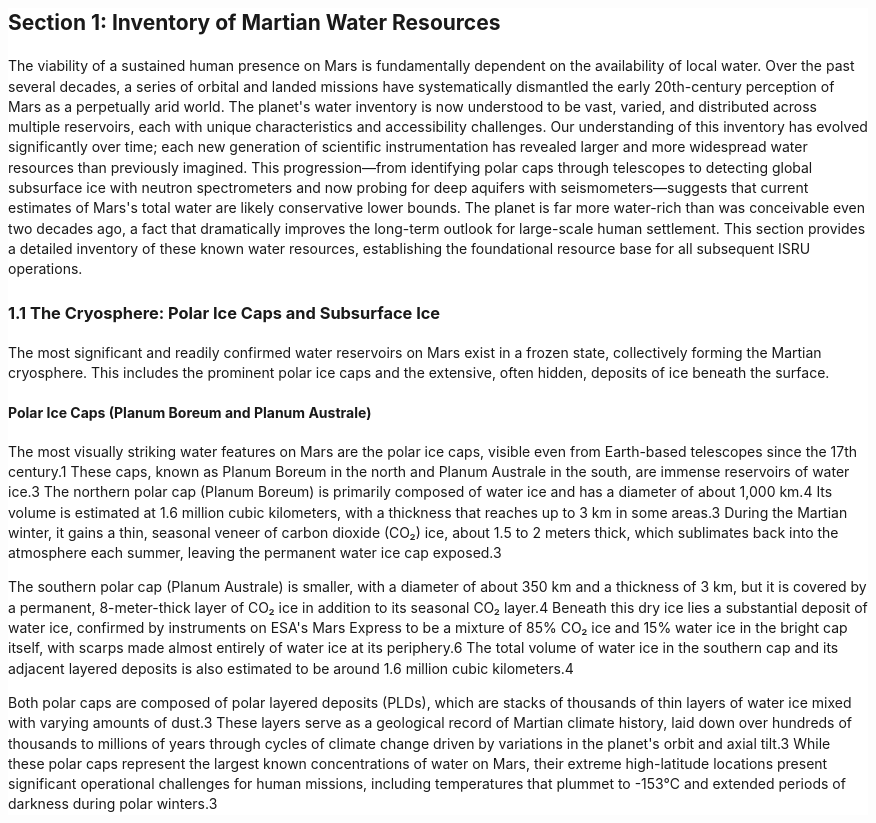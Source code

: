 ## Section 1: Inventory of Martian Water Resources

  

The viability of a sustained human presence on Mars is fundamentally dependent on the availability of local water. Over the past several decades, a series of orbital and landed missions have systematically dismantled the early 20th-century perception of Mars as a perpetually arid world. The planet's water inventory is now understood to be vast, varied, and distributed across multiple reservoirs, each with unique characteristics and accessibility challenges. Our understanding of this inventory has evolved significantly over time; each new generation of scientific instrumentation has revealed larger and more widespread water resources than previously imagined. This progression—from identifying polar caps through telescopes to detecting global subsurface ice with neutron spectrometers and now probing for deep aquifers with seismometers—suggests that current estimates of Mars's total water are likely conservative lower bounds. The planet is far more water-rich than was conceivable even two decades ago, a fact that dramatically improves the long-term outlook for large-scale human settlement. This section provides a detailed inventory of these known water resources, establishing the foundational resource base for all subsequent ISRU operations.

  

### 1.1 The Cryosphere: Polar Ice Caps and Subsurface Ice

  

The most significant and readily confirmed water reservoirs on Mars exist in a frozen state, collectively forming the Martian cryosphere. This includes the prominent polar ice caps and the extensive, often hidden, deposits of ice beneath the surface.

  

#### Polar Ice Caps (Planum Boreum and Planum Australe)

  

The most visually striking water features on Mars are the polar ice caps, visible even from Earth-based telescopes since the 17th century.1 These caps, known as Planum Boreum in the north and Planum Australe in the south, are immense reservoirs of water ice.3 The northern polar cap (Planum Boreum) is primarily composed of water ice and has a diameter of about 1,000 km.4 Its volume is estimated at 1.6 million cubic kilometers, with a thickness that reaches up to 3 km in some areas.3 During the Martian winter, it gains a thin, seasonal veneer of carbon dioxide (CO₂) ice, about 1.5 to 2 meters thick, which sublimates back into the atmosphere each summer, leaving the permanent water ice cap exposed.3

The southern polar cap (Planum Australe) is smaller, with a diameter of about 350 km and a thickness of 3 km, but it is covered by a permanent, 8-meter-thick layer of CO₂ ice in addition to its seasonal CO₂ layer.4 Beneath this dry ice lies a substantial deposit of water ice, confirmed by instruments on ESA's Mars Express to be a mixture of 85% CO₂ ice and 15% water ice in the bright cap itself, with scarps made almost entirely of water ice at its periphery.6 The total volume of water ice in the southern cap and its adjacent layered deposits is also estimated to be around 1.6 million cubic kilometers.4

Both polar caps are composed of polar layered deposits (PLDs), which are stacks of thousands of thin layers of water ice mixed with varying amounts of dust.3 These layers serve as a geological record of Martian climate history, laid down over hundreds of thousands to millions of years through cycles of climate change driven by variations in the planet's orbit and axial tilt.3 While these polar caps represent the largest known concentrations of water on Mars, their extreme high-latitude locations present significant operational challenges for human missions, including temperatures that plummet to -153°C and extended periods of darkness during polar winters.3
